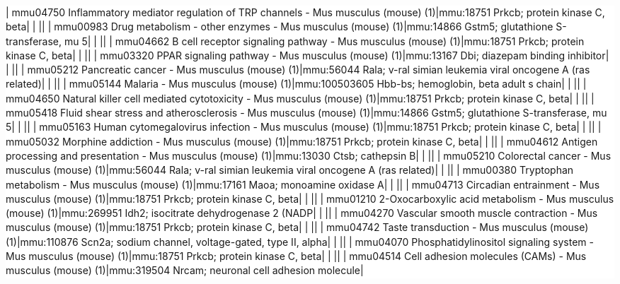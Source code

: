 |    mmu04750 Inflammatory mediator regulation of TRP channels - Mus musculus (mouse) (1)|mmu:18751 Prkcb; protein kinase C, beta|
|      ||
|    mmu00983 Drug metabolism - other enzymes - Mus musculus (mouse) (1)|mmu:14866 Gstm5; glutathione S-transferase, mu 5|
|      ||
|    mmu04662 B cell receptor signaling pathway - Mus musculus (mouse) (1)|mmu:18751 Prkcb; protein kinase C, beta|
|      ||
|    mmu03320 PPAR signaling pathway - Mus musculus (mouse) (1)|mmu:13167 Dbi; diazepam binding inhibitor|
|      ||
|    mmu05212 Pancreatic cancer - Mus musculus (mouse) (1)|mmu:56044 Rala; v-ral simian leukemia viral oncogene A (ras related)|
|      ||
|    mmu05144 Malaria - Mus musculus (mouse) (1)|mmu:100503605 Hbb-bs; hemoglobin, beta adult s chain|
|      ||
|    mmu04650 Natural killer cell mediated cytotoxicity - Mus musculus (mouse) (1)|mmu:18751 Prkcb; protein kinase C, beta|
|      ||
|    mmu05418 Fluid shear stress and atherosclerosis - Mus musculus (mouse) (1)|mmu:14866 Gstm5; glutathione S-transferase, mu 5|
|      ||
|    mmu05163 Human cytomegalovirus infection - Mus musculus (mouse) (1)|mmu:18751 Prkcb; protein kinase C, beta|
|      ||
|    mmu05032 Morphine addiction - Mus musculus (mouse) (1)|mmu:18751 Prkcb; protein kinase C, beta|
|      ||
|    mmu04612 Antigen processing and presentation - Mus musculus (mouse) (1)|mmu:13030 Ctsb; cathepsin B|
|      ||
|    mmu05210 Colorectal cancer - Mus musculus (mouse) (1)|mmu:56044 Rala; v-ral simian leukemia viral oncogene A (ras related)|
|      ||
|    mmu00380 Tryptophan metabolism - Mus musculus (mouse) (1)|mmu:17161 Maoa; monoamine oxidase A|
|      ||
|    mmu04713 Circadian entrainment - Mus musculus (mouse) (1)|mmu:18751 Prkcb; protein kinase C, beta|
|      ||
|    mmu01210 2-Oxocarboxylic acid metabolism - Mus musculus (mouse) (1)|mmu:269951 Idh2; isocitrate dehydrogenase 2 (NADP|
|      ||
|    mmu04270 Vascular smooth muscle contraction - Mus musculus (mouse) (1)|mmu:18751 Prkcb; protein kinase C, beta|
|      ||
|    mmu04742 Taste transduction - Mus musculus (mouse) (1)|mmu:110876 Scn2a; sodium channel, voltage-gated, type II, alpha|
|      ||
|    mmu04070 Phosphatidylinositol signaling system - Mus musculus (mouse) (1)|mmu:18751 Prkcb; protein kinase C, beta|
|      ||
|    mmu04514 Cell adhesion molecules (CAMs) - Mus musculus (mouse) (1)|mmu:319504 Nrcam; neuronal cell adhesion molecule|